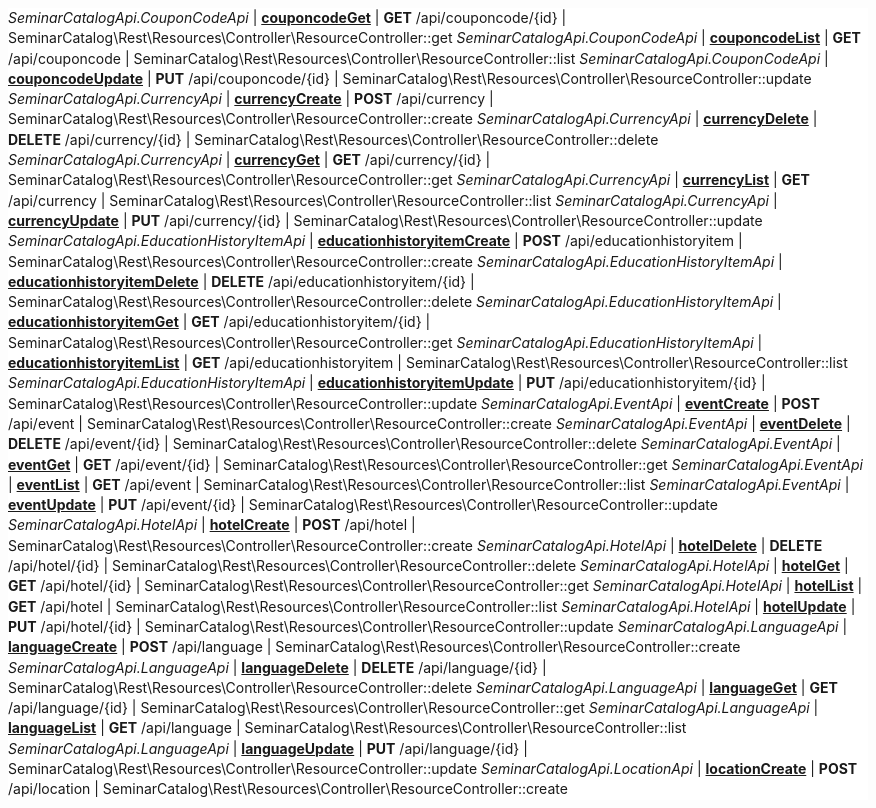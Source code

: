 *SeminarCatalogApi.CouponCodeApi* | [**couponcodeGet**](docs/CouponCodeApi.md#couponcodeGet) | **GET** /api/couponcode/{id} | SeminarCatalog\\Rest\\Resources\\Controller\\ResourceController::get
*SeminarCatalogApi.CouponCodeApi* | [**couponcodeList**](docs/CouponCodeApi.md#couponcodeList) | **GET** /api/couponcode | SeminarCatalog\\Rest\\Resources\\Controller\\ResourceController::list
*SeminarCatalogApi.CouponCodeApi* | [**couponcodeUpdate**](docs/CouponCodeApi.md#couponcodeUpdate) | **PUT** /api/couponcode/{id} | SeminarCatalog\\Rest\\Resources\\Controller\\ResourceController::update
*SeminarCatalogApi.CurrencyApi* | [**currencyCreate**](docs/CurrencyApi.md#currencyCreate) | **POST** /api/currency | SeminarCatalog\\Rest\\Resources\\Controller\\ResourceController::create
*SeminarCatalogApi.CurrencyApi* | [**currencyDelete**](docs/CurrencyApi.md#currencyDelete) | **DELETE** /api/currency/{id} | SeminarCatalog\\Rest\\Resources\\Controller\\ResourceController::delete
*SeminarCatalogApi.CurrencyApi* | [**currencyGet**](docs/CurrencyApi.md#currencyGet) | **GET** /api/currency/{id} | SeminarCatalog\\Rest\\Resources\\Controller\\ResourceController::get
*SeminarCatalogApi.CurrencyApi* | [**currencyList**](docs/CurrencyApi.md#currencyList) | **GET** /api/currency | SeminarCatalog\\Rest\\Resources\\Controller\\ResourceController::list
*SeminarCatalogApi.CurrencyApi* | [**currencyUpdate**](docs/CurrencyApi.md#currencyUpdate) | **PUT** /api/currency/{id} | SeminarCatalog\\Rest\\Resources\\Controller\\ResourceController::update
*SeminarCatalogApi.EducationHistoryItemApi* | [**educationhistoryitemCreate**](docs/EducationHistoryItemApi.md#educationhistoryitemCreate) | **POST** /api/educationhistoryitem | SeminarCatalog\\Rest\\Resources\\Controller\\ResourceController::create
*SeminarCatalogApi.EducationHistoryItemApi* | [**educationhistoryitemDelete**](docs/EducationHistoryItemApi.md#educationhistoryitemDelete) | **DELETE** /api/educationhistoryitem/{id} | SeminarCatalog\\Rest\\Resources\\Controller\\ResourceController::delete
*SeminarCatalogApi.EducationHistoryItemApi* | [**educationhistoryitemGet**](docs/EducationHistoryItemApi.md#educationhistoryitemGet) | **GET** /api/educationhistoryitem/{id} | SeminarCatalog\\Rest\\Resources\\Controller\\ResourceController::get
*SeminarCatalogApi.EducationHistoryItemApi* | [**educationhistoryitemList**](docs/EducationHistoryItemApi.md#educationhistoryitemList) | **GET** /api/educationhistoryitem | SeminarCatalog\\Rest\\Resources\\Controller\\ResourceController::list
*SeminarCatalogApi.EducationHistoryItemApi* | [**educationhistoryitemUpdate**](docs/EducationHistoryItemApi.md#educationhistoryitemUpdate) | **PUT** /api/educationhistoryitem/{id} | SeminarCatalog\\Rest\\Resources\\Controller\\ResourceController::update
*SeminarCatalogApi.EventApi* | [**eventCreate**](docs/EventApi.md#eventCreate) | **POST** /api/event | SeminarCatalog\\Rest\\Resources\\Controller\\ResourceController::create
*SeminarCatalogApi.EventApi* | [**eventDelete**](docs/EventApi.md#eventDelete) | **DELETE** /api/event/{id} | SeminarCatalog\\Rest\\Resources\\Controller\\ResourceController::delete
*SeminarCatalogApi.EventApi* | [**eventGet**](docs/EventApi.md#eventGet) | **GET** /api/event/{id} | SeminarCatalog\\Rest\\Resources\\Controller\\ResourceController::get
*SeminarCatalogApi.EventApi* | [**eventList**](docs/EventApi.md#eventList) | **GET** /api/event | SeminarCatalog\\Rest\\Resources\\Controller\\ResourceController::list
*SeminarCatalogApi.EventApi* | [**eventUpdate**](docs/EventApi.md#eventUpdate) | **PUT** /api/event/{id} | SeminarCatalog\\Rest\\Resources\\Controller\\ResourceController::update
*SeminarCatalogApi.HotelApi* | [**hotelCreate**](docs/HotelApi.md#hotelCreate) | **POST** /api/hotel | SeminarCatalog\\Rest\\Resources\\Controller\\ResourceController::create
*SeminarCatalogApi.HotelApi* | [**hotelDelete**](docs/HotelApi.md#hotelDelete) | **DELETE** /api/hotel/{id} | SeminarCatalog\\Rest\\Resources\\Controller\\ResourceController::delete
*SeminarCatalogApi.HotelApi* | [**hotelGet**](docs/HotelApi.md#hotelGet) | **GET** /api/hotel/{id} | SeminarCatalog\\Rest\\Resources\\Controller\\ResourceController::get
*SeminarCatalogApi.HotelApi* | [**hotelList**](docs/HotelApi.md#hotelList) | **GET** /api/hotel | SeminarCatalog\\Rest\\Resources\\Controller\\ResourceController::list
*SeminarCatalogApi.HotelApi* | [**hotelUpdate**](docs/HotelApi.md#hotelUpdate) | **PUT** /api/hotel/{id} | SeminarCatalog\\Rest\\Resources\\Controller\\ResourceController::update
*SeminarCatalogApi.LanguageApi* | [**languageCreate**](docs/LanguageApi.md#languageCreate) | **POST** /api/language | SeminarCatalog\\Rest\\Resources\\Controller\\ResourceController::create
*SeminarCatalogApi.LanguageApi* | [**languageDelete**](docs/LanguageApi.md#languageDelete) | **DELETE** /api/language/{id} | SeminarCatalog\\Rest\\Resources\\Controller\\ResourceController::delete
*SeminarCatalogApi.LanguageApi* | [**languageGet**](docs/LanguageApi.md#languageGet) | **GET** /api/language/{id} | SeminarCatalog\\Rest\\Resources\\Controller\\ResourceController::get
*SeminarCatalogApi.LanguageApi* | [**languageList**](docs/LanguageApi.md#languageList) | **GET** /api/language | SeminarCatalog\\Rest\\Resources\\Controller\\ResourceController::list
*SeminarCatalogApi.LanguageApi* | [**languageUpdate**](docs/LanguageApi.md#languageUpdate) | **PUT** /api/language/{id} | SeminarCatalog\\Rest\\Resources\\Controller\\ResourceController::update
*SeminarCatalogApi.LocationApi* | [**locationCreate**](docs/LocationApi.md#locationCreate) | **POST** /api/location | SeminarCatalog\\Rest\\Resources\\Controller\\ResourceController::create
